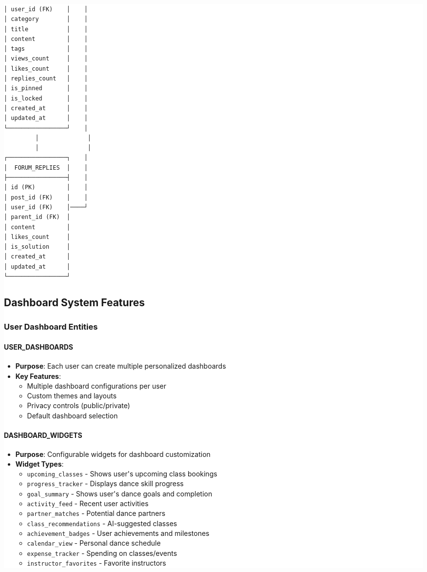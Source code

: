 ```
│ user_id (FK)    │    │
│ category        │    │
│ title           │    │
│ content         │    │
│ tags            │    │
│ views_count     │    │
│ likes_count     │    │
│ replies_count   │    │
│ is_pinned       │    │
│ is_locked       │    │
│ created_at      │    │
│ updated_at      │    │
└─────────────────┘    │
         │              │
         │              │
┌─────────────────┐    │
│  FORUM_REPLIES  │    │
├─────────────────┤    │
│ id (PK)         │    │
│ post_id (FK)    │    │
│ user_id (FK)    │────┘
│ parent_id (FK)  │
│ content         │
│ likes_count     │
│ is_solution     │
│ created_at      │
│ updated_at      │
└─────────────────┘
```

## Dashboard System Features

### User Dashboard Entities

#### USER_DASHBOARDS
- **Purpose**: Each user can create multiple personalized dashboards
- **Key Features**:
  - Multiple dashboard configurations per user
  - Custom themes and layouts
  - Privacy controls (public/private)
  - Default dashboard selection

#### DASHBOARD_WIDGETS
- **Purpose**: Configurable widgets for dashboard customization
- **Widget Types**:
  - `upcoming_classes` - Shows user's upcoming class bookings
  - `progress_tracker` - Displays dance skill progress
  - `goal_summary` - Shows user's dance goals and completion
  - `activity_feed` - Recent user activities
  - `partner_matches` - Potential dance partners
  - `class_recommendations` - AI-suggested classes
  - `achievement_badges` - User achievements and milestones
  - `calendar_view` - Personal dance schedule
  - `expense_tracker` - Spending on classes/events
  - `instructor_favorites` - Favorite instructors
